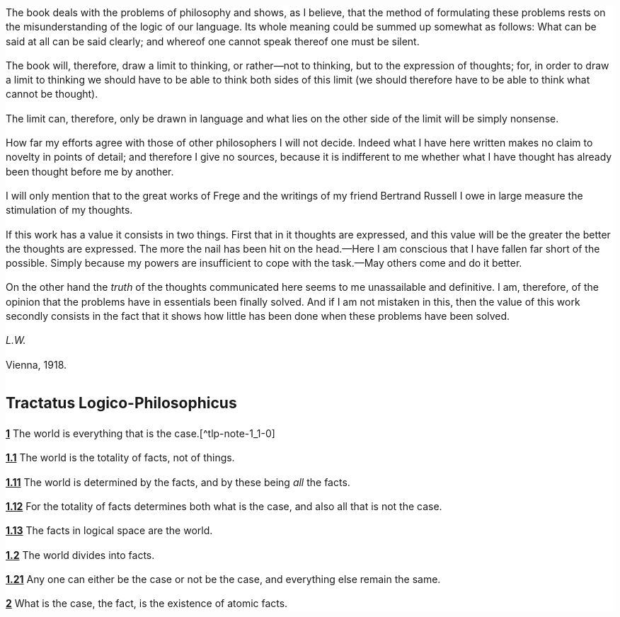 The book deals with the problems of philosophy and shows, as I believe, that the method of formulating these problems rests on the misunderstanding of the logic of our language. Its whole meaning could be summed up somewhat as follows: What can be said at all can be said clearly; and whereof one cannot speak thereof one must be silent.

The book will, therefore, draw a limit to thinking, or rather—not to thinking, but to the expression of thoughts; for, in order to draw a limit to thinking we should have to be able to think both sides of this limit (we should therefore have to be able to think what cannot be thought).

The limit can, therefore, only be drawn in language and what lies on the other side of the limit will be simply nonsense.

How far my efforts agree with those of other philosophers I will not decide. Indeed what I have here written makes no claim to novelty in points of detail; and therefore I give no sources, because it is indifferent to me whether what I have thought has already been thought before me by another.

I will only mention that to the great works of Frege and the writings of my friend Bertrand Russell I owe in large measure the stimulation of my thoughts.

If this work has a value it consists in two things. First that in it thoughts are expressed, and this value will be the greater the better the thoughts are expressed. The more the nail has been hit on the head.—Here I am conscious that I have fallen far short of the possible. Simply because my powers are insufficient to cope with the task.—May others come and do it better.

On the other hand the *truth* of the thoughts communicated here seems to me unassailable and definitive. I am, therefore, of the opinion that the problems have in essentials been finally solved. And if I am not mistaken in this, then the value of this work secondly consists in the fact that it shows how little has been done when these problems have been solved.

*L.W.*

Vienna, 1918.

## Tractatus Logico-Philosophicus

**[1](https://www.wittgensteinproject.org/w/index.php/Logisch-philosophische_Abhandlung#1)** The world is everything that is the case.[^tlp-note-1_1-0]

**[1.1](https://www.wittgensteinproject.org/w/index.php/Logisch-philosophische_Abhandlung#1.1)** The world is the totality of facts, not of things.

**[1.11](https://www.wittgensteinproject.org/w/index.php/Logisch-philosophische_Abhandlung#1.11)** The world is determined by the facts, and by these being *all* the facts.

**[1.12](https://www.wittgensteinproject.org/w/index.php/Logisch-philosophische_Abhandlung#1.12)** For the totality of facts determines both what is the case, and also all that is not the case.

**[1.13](https://www.wittgensteinproject.org/w/index.php/Logisch-philosophische_Abhandlung#1.13)** The facts in logical space are the world.

**[1.2](https://www.wittgensteinproject.org/w/index.php/Logisch-philosophische_Abhandlung#1.2)** The world divides into facts.

**[1.21](https://www.wittgensteinproject.org/w/index.php/Logisch-philosophische_Abhandlung#1.21)** Any one can either be the case or not be the case, and everything else remain the same.

**[2](https://www.wittgensteinproject.org/w/index.php/Logisch-philosophische_Abhandlung#2)** What is the case, the fact, is the existence of atomic facts.
